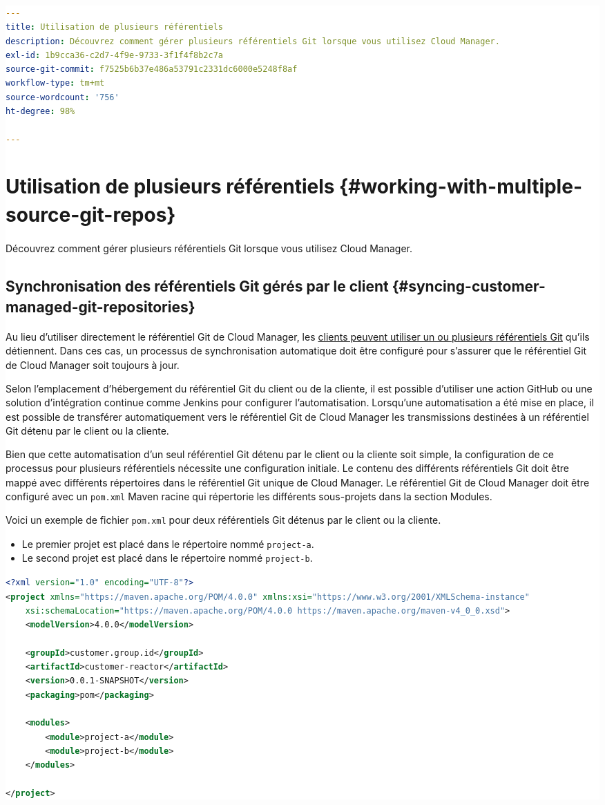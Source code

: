 ```yaml
---
title: Utilisation de plusieurs référentiels
description: Découvrez comment gérer plusieurs référentiels Git lorsque vous utilisez Cloud Manager.
exl-id: 1b9cca36-c2d7-4f9e-9733-3f1f4f8b2c7a
source-git-commit: f7525b6b37e486a53791c2331dc6000e5248f8af
workflow-type: tm+mt
source-wordcount: '756'
ht-degree: 98%

---
```


# Utilisation de plusieurs référentiels {#working-with-multiple-source-git-repos}

Découvrez comment gérer plusieurs référentiels Git lorsque vous utilisez Cloud Manager.

## Synchronisation des référentiels Git gérés par le client {#syncing-customer-managed-git-repositories}

Au lieu d’utiliser directement le référentiel Git de Cloud Manager, les [clients peuvent utiliser un ou plusieurs référentiels Git](integrating-with-git.md) qu’ils détiennent. Dans ces cas, un processus de synchronisation automatique doit être configuré pour s’assurer que le référentiel Git de Cloud Manager soit toujours à jour.

Selon l’emplacement d’hébergement du référentiel Git du client ou de la cliente, il est possible d’utiliser une action GitHub ou une solution d’intégration continue comme Jenkins pour configurer l’automatisation. Lorsqu’une automatisation a été mise en place, il est possible de transférer automatiquement vers le référentiel Git de Cloud Manager les transmissions destinées à un référentiel Git détenu par le client ou la cliente.

Bien que cette automatisation d’un seul référentiel Git détenu par le client ou la cliente soit simple, la configuration de ce processus pour plusieurs référentiels nécessite une configuration initiale. Le contenu des différents référentiels Git doit être mappé avec différents répertoires dans le référentiel Git unique de Cloud Manager.  Le référentiel Git de Cloud Manager doit être configuré avec un `pom.xml` Maven racine qui répertorie les différents sous-projets dans la section Modules.

Voici un exemple de fichier `pom.xml` pour deux référentiels Git détenus par le client ou la cliente.

* Le premier projet est placé dans le répertoire nommé `project-a`.
* Le second projet est placé dans le répertoire nommé `project-b`.

```xml
<?xml version="1.0" encoding="UTF-8"?>
<project xmlns="https://maven.apache.org/POM/4.0.0" xmlns:xsi="https://www.w3.org/2001/XMLSchema-instance"
    xsi:schemaLocation="https://maven.apache.org/POM/4.0.0 https://maven.apache.org/maven-v4_0_0.xsd">
    <modelVersion>4.0.0</modelVersion>
  
    <groupId>customer.group.id</groupId>
    <artifactId>customer-reactor</artifactId>
    <version>0.0.1-SNAPSHOT</version>
    <packaging>pom</packaging>
  
    <modules>
        <module>project-a</module>
        <module>project-b</module>
    </modules>
  
</project>
```
